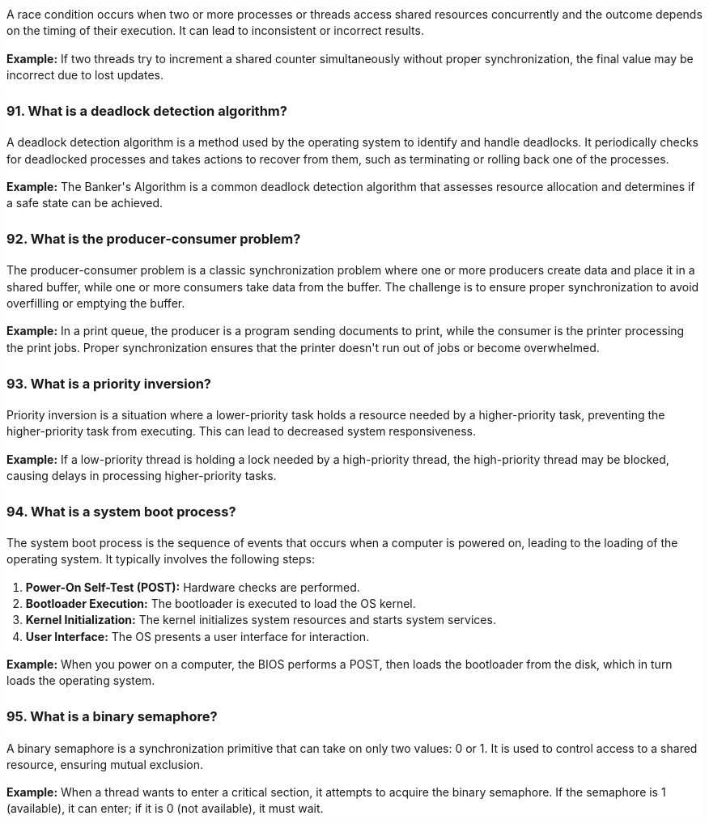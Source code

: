 A race condition occurs when two or more processes or threads access shared resources concurrently and the outcome depends on the timing of their execution. It can lead to inconsistent or incorrect results.

**Example:** If two threads try to increment a shared counter simultaneously without proper synchronization, the final value may be incorrect due to lost updates.

### 91. What is a deadlock detection algorithm?

A deadlock detection algorithm is a method used by the operating system to identify and handle deadlocks. It periodically checks for deadlocked processes and takes actions to recover from them, such as terminating or rolling back one of the processes.

**Example:** The Banker's Algorithm is a common deadlock detection algorithm that assesses resource allocation and determines if a safe state can be achieved.

### 92. What is the producer-consumer problem?

The producer-consumer problem is a classic synchronization problem where one or more producers create data and place it in a shared buffer, while one or more consumers take data from the buffer. The challenge is to ensure proper synchronization to avoid overfilling or emptying the buffer.

**Example:** In a print queue, the producer is a program sending documents to print, while the consumer is the printer processing the print jobs. Proper synchronization ensures that the printer doesn't run out of jobs or become overwhelmed.

### 93. What is a priority inversion?

Priority inversion is a situation where a lower-priority task holds a resource needed by a higher-priority task, preventing the higher-priority task from executing. This can lead to decreased system responsiveness.

**Example:** If a low-priority thread is holding a lock needed by a high-priority thread, the high-priority thread may be blocked, causing delays in processing higher-priority tasks.

### 94. What is a system boot process?

The system boot process is the sequence of events that occurs when a computer is powered on, leading to the loading of the operating system. It typically involves the following steps:

1. **Power-On Self-Test (POST):** Hardware checks are performed.
2. **Bootloader Execution:** The bootloader is executed to load the OS kernel.
3. **Kernel Initialization:** The kernel initializes system resources and starts system services.
4. **User Interface:** The OS presents a user interface for interaction.

**Example:** When you power on a computer, the BIOS performs a POST, then loads the bootloader from the disk, which in turn loads the operating system.

### 95. What is a binary semaphore?

A binary semaphore is a synchronization primitive that can take on only two values: 0 or 1. It is used to control access to a shared resource, ensuring mutual exclusion.

**Example:** When a thread wants to enter a critical section, it attempts to acquire the binary semaphore. If the semaphore is 1 (available), it can enter; if it is 0 (not available), it must wait.
